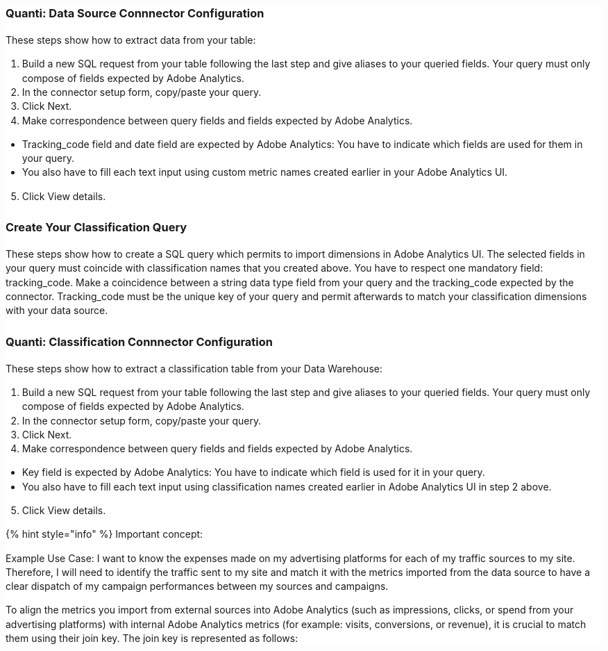 ### Quanti: Data Source Connnector Configuration

These steps show how to extract data from your table:

1. Build a new SQL request from your table following the last step and give aliases to your queried fields. Your query must only compose of fields expected by Adobe Analytics.
2. In the connector setup form, copy/paste your query.
3. Click Next.
4. Make correspondence between query fields and fields expected by Adobe Analytics.

* Tracking\_code field and date field are expected by Adobe Analytics: You have to indicate which fields are used for them in your query.
* You also have to fill each text input using custom metric names created earlier in your Adobe Analytics UI.

5. Click View details.

### Create Your Classification Query

These steps show how to create a SQL query which permits to import dimensions in Adobe Analytics UI. The selected fields in your query must coincide with classification names that you created above. You have to respect one mandatory field: tracking\_code. Make a coincidence between a string data type field from your query and the tracking\_code expected by the connector. Tracking\_code must be the unique key of your query and permit afterwards to match your classification dimensions with your data source.

### Quanti: Classification Connnector Configuration

These steps show how to extract a classification table from your Data Warehouse:

1. Build a new SQL request from your table following the last step and give aliases to your queried fields. Your query must only compose of fields expected by Adobe Analytics.
2. In the connector setup form, copy/paste your query.
3. Click Next.
4. Make correspondence between query fields and fields expected by Adobe Analytics.

* Key field is expected by Adobe Analytics: You have to indicate which field is used for it in your query.
* You also have to fill each text input using classification names created earlier in Adobe Analytics UI in step 2 above.

5. Click View details.

{% hint style="info" %}
Important concept:

Example Use Case: I want to know the expenses made on my advertising platforms for each of my traffic sources to my site. Therefore, I will need to identify the traffic sent to my site and match it with the metrics imported from the data source to have a clear dispatch of my campaign performances between my sources and campaigns.

To align the metrics you import from external sources into Adobe Analytics (such as impressions, clicks, or spend from your advertising platforms) with internal Adobe Analytics metrics (for example: visits, conversions, or revenue), it is crucial to match them using their join key. The join key is represented as follows:
